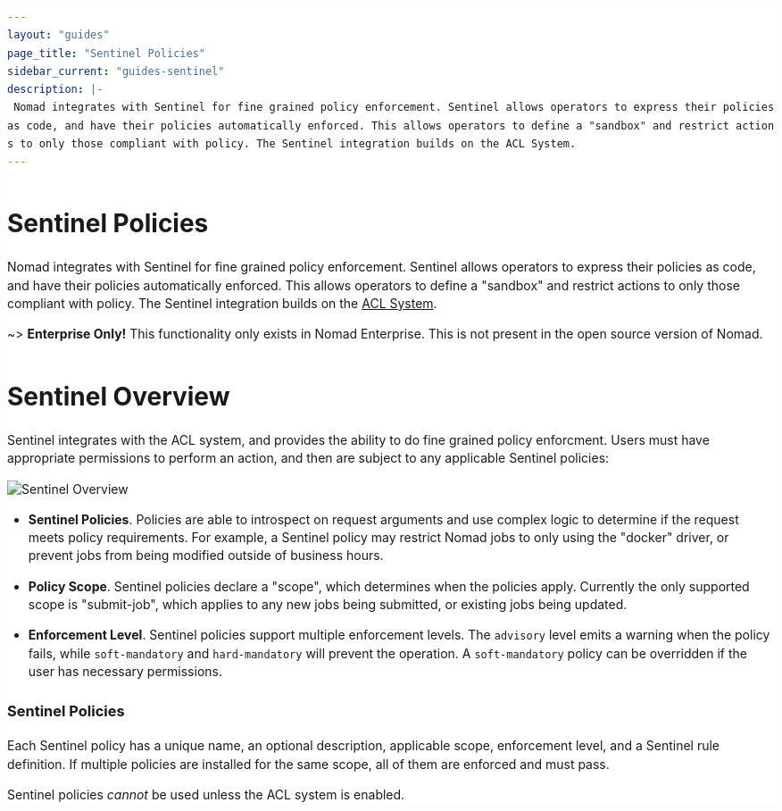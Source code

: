 ```yaml
---
layout: "guides"
page_title: "Sentinel Policies"
sidebar_current: "guides-sentinel"
description: |-
 Nomad integrates with Sentinel for fine grained policy enforcement. Sentinel allows operators to express their policies as code, and have their policies automatically enforced. This allows operators to define a "sandbox" and restrict actions to only those compliant with policy. The Sentinel integration builds on the ACL System.
---
```


# Sentinel Policies

Nomad integrates with Sentinel for fine grained policy enforcement. Sentinel allows operators to express their policies as code, and have their policies automatically enforced. This allows operators to define a "sandbox" and restrict actions to only those compliant with policy. The Sentinel integration builds on the [ACL System](/guides/acl.html).

~> **Enterprise Only!** This functionality only exists in Nomad Enterprise.
This is not present in the open source version of Nomad.

# Sentinel Overview

Sentinel integrates with the ACL system, and provides the ability to do fine grained policy enforcment. Users must have appropriate permissions to perform an action, and then are subject to any applicable Sentinel policies:

![Sentinel Overview](/assets/images/sentinel.jpg)

 * **Sentinel Policies**. Policies are able to introspect on request arguments and use complex logic to determine if the request meets policy requirements. For example, a Sentinel policy may restrict Nomad jobs to only using the "docker" driver, or prevent jobs from being modified outside of business hours.

 * **Policy Scope**. Sentinel policies declare a "scope", which determines when the policies apply. Currently the only supported scope is "submit-job", which applies to any new jobs being submitted, or existing jobs being updated.

 * **Enforcement Level**. Sentinel policies support multiple enforcement levels. The `advisory` level emits a warning when the policy fails, while `soft-mandatory` and `hard-mandatory` will prevent the operation. A `soft-mandatory` policy can be overridden if the user has necessary permissions.

### Sentinel Policies

Each Sentinel policy has a unique name, an optional description, applicable scope, enforcement level, and a Sentinel rule definition.
If multiple policies are installed for the same scope, all of them are enforced and must pass.

Sentinel policies _cannot_ be used unless the ACL system is enabled.
